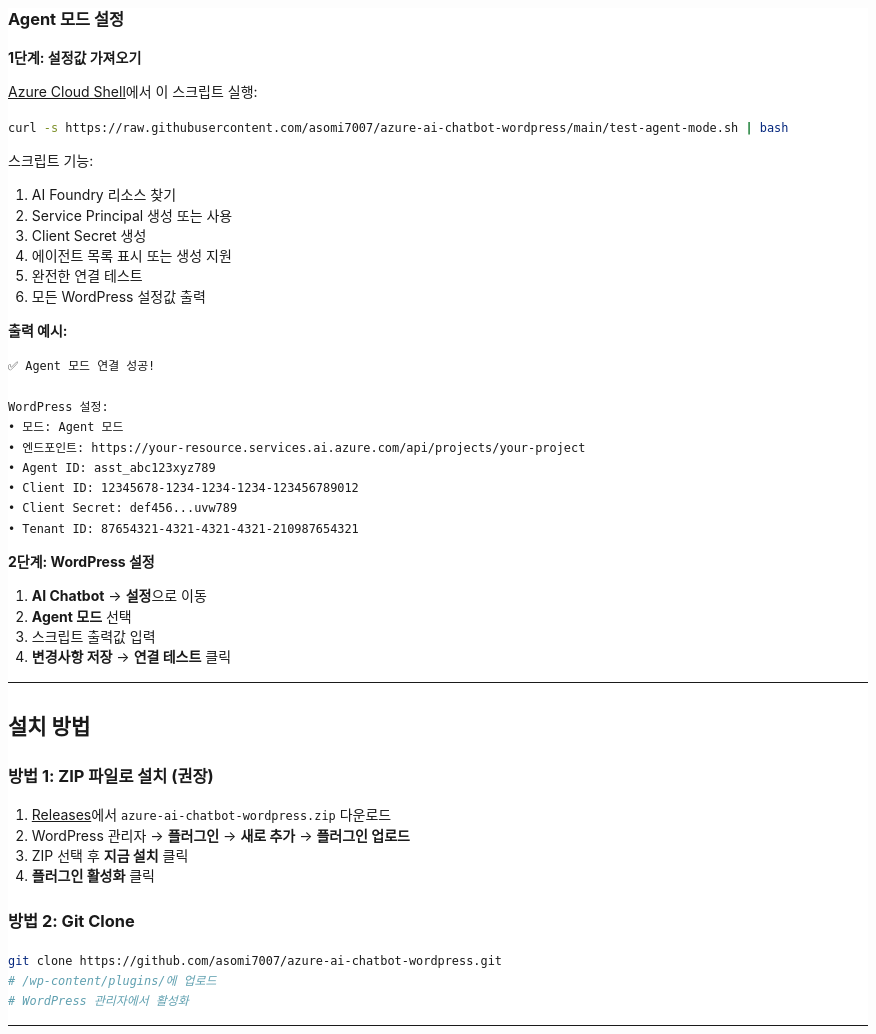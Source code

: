 
### Agent 모드 설정

**1단계: 설정값 가져오기**

[Azure Cloud Shell](https://shell.azure.com)에서 이 스크립트 실행:

```bash
curl -s https://raw.githubusercontent.com/asomi7007/azure-ai-chatbot-wordpress/main/test-agent-mode.sh | bash
```

스크립트 기능:
1. AI Foundry 리소스 찾기
2. Service Principal 생성 또는 사용
3. Client Secret 생성
4. 에이전트 목록 표시 또는 생성 지원
5. 완전한 연결 테스트
6. 모든 WordPress 설정값 출력

**출력 예시:**
```
✅ Agent 모드 연결 성공!

WordPress 설정:
• 모드: Agent 모드
• 엔드포인트: https://your-resource.services.ai.azure.com/api/projects/your-project
• Agent ID: asst_abc123xyz789
• Client ID: 12345678-1234-1234-1234-123456789012
• Client Secret: def456...uvw789
• Tenant ID: 87654321-4321-4321-4321-210987654321
```

**2단계: WordPress 설정**

1. **AI Chatbot** → **설정**으로 이동
2. **Agent 모드** 선택
3. 스크립트 출력값 입력
4. **변경사항 저장** → **연결 테스트** 클릭

---

## 설치 방법

### 방법 1: ZIP 파일로 설치 (권장)

1. [Releases](https://github.com/asomi7007/azure-ai-chatbot-wordpress/releases/latest)에서 `azure-ai-chatbot-wordpress.zip` 다운로드
2. WordPress 관리자 → **플러그인** → **새로 추가** → **플러그인 업로드**
3. ZIP 선택 후 **지금 설치** 클릭
4. **플러그인 활성화** 클릭

### 방법 2: Git Clone

```bash
git clone https://github.com/asomi7007/azure-ai-chatbot-wordpress.git
# /wp-content/plugins/에 업로드
# WordPress 관리자에서 활성화
```

---